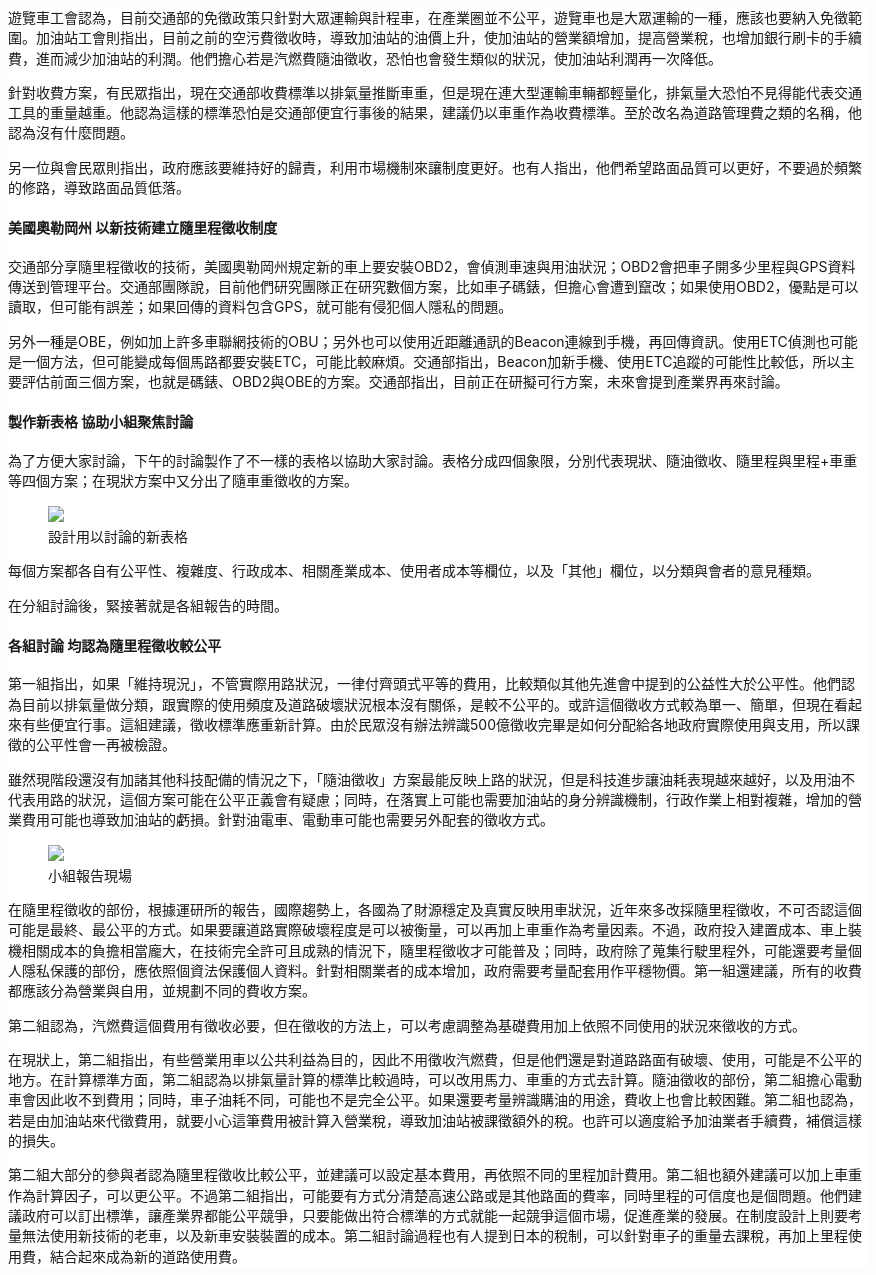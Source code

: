 遊覽車工會認為，目前交通部的免徵政策只針對大眾運輸與計程車，在產業圈並不公平，遊覽車也是大眾運輸的一種，應該也要納入免徵範圍。加油站工會則指出，目前之前的空污費徵收時，導致加油站的油價上升，使加油站的營業額增加，提高營業稅，也增加銀行刷卡的手續費，進而減少加油站的利潤。他們擔心若是汽燃費隨油徵收，恐怕也會發生類似的狀況，使加油站利潤再一次降低。

針對收費方案，有民眾指出，現在交通部收費標準以排氣量推斷車重，但是現在連大型運輸車輛都輕量化，排氣量大恐怕不見得能代表交通工具的重量越重。他認為這樣的標準恐怕是交通部便宜行事後的結果，建議仍以車重作為收費標準。至於改名為道路管理費之類的名稱，他認為沒有什麼問題。

另一位與會民眾則指出，政府應該要維持好的歸責，利用市場機制來讓制度更好。也有人指出，他們希望路面品質可以更好，不要過於頻繁的修路，導致路面品質低落。


#### 美國奧勒岡州 以新技術建立隨里程徵收制度

交通部分享隨里程徵收的技術，美國奧勒岡州規定新的車上要安裝OBD2，會偵測車速與用油狀況；OBD2會把車子開多少里程與GPS資料傳送到管理平台。交通部團隊說，目前他們研究團隊正在研究數個方案，比如車子碼錶，但擔心會遭到竄改；如果使用OBD2，優點是可以讀取，但可能有誤差；如果回傳的資料包含GPS，就可能有侵犯個人隱私的問題。

另外一種是OBE，例如加上許多車聯網技術的OBU；另外也可以使用近距離通訊的Beacon連線到手機，再回傳資訊。使用ETC偵測也可能是一個方法，但可能變成每個馬路都要安裝ETC，可能比較麻煩。交通部指出，Beacon加新手機、使用ETC追蹤的可能性比較低，所以主要評估前面三個方案，也就是碼錶、OBD2與OBE的方案。交通部指出，目前正在研擬可行方案，未來會提到產業界再來討論。


#### 製作新表格 協助小組聚焦討論

為了方便大家討論，下午的討論製作了不一樣的表格以協助大家討論。表格分成四個象限，分別代表現狀、隨油徵收、隨里程與里程+車重等四個方案；在現狀方案中又分出了隨車重徵收的方案。

<figure>
  <img src="https://talk.pdis.nat.gov.tw/uploads/default/original/2X/c/c194663d51670de3cc3035a9883849b784159e52.JPG">
  <figcaption>設計用以討論的新表格</figcaption>
</figure>

每個方案都各自有公平性、複雜度、行政成本、相關產業成本、使用者成本等欄位，以及「其他」欄位，以分類與會者的意見種類。

在分組討論後，緊接著就是各組報告的時間。


#### 各組討論 均認為隨里程徵收較公平

第一組指出，如果「維持現況」，不管實際用路狀況，一律付齊頭式平等的費用，比較類似其他先進會中提到的公益性大於公平性。他們認為目前以排氣量做分類，跟實際的使用頻度及道路破壞狀況根本沒有關係，是較不公平的。或許這個徵收方式較為單一、簡單，但現在看起來有些便宜行事。這組建議，徵收標準應重新計算。由於民眾沒有辦法辨識500億徵收完畢是如何分配給各地政府實際使用與支用，所以課徵的公平性會一再被檢證。

雖然現階段還沒有加諸其他科技配備的情況之下，「隨油徵收」方案最能反映上路的狀況，但是科技進步讓油耗表現越來越好，以及用油不代表用路的狀況，這個方案可能在公平正義會有疑慮；同時，在落實上可能也需要加油站的身分辨識機制，行政作業上相對複雜，增加的營業費用可能也導致加油站的虧損。針對油電車、電動車可能也需要另外配套的徵收方式。

<figure>
  <img src="https://talk.pdis.nat.gov.tw/uploads/default/original/2X/3/3accdad2bd00872b2ccb00fbf55c715b25620b0b.JPG">
  <figcaption>小組報告現場</figcaption>
</figure>

在隨里程徵收的部份，根據運研所的報告，國際趨勢上，各國為了財源穩定及真實反映用車狀況，近年來多改採隨里程徵收，不可否認這個可能是最終、最公平的方式。如果要讓道路實際破壞程度是可以被衡量，可以再加上車重作為考量因素。不過，政府投入建置成本、車上裝機相關成本的負擔相當龐大，在技術完全許可且成熟的情況下，隨里程徵收才可能普及；同時，政府除了蒐集行駛里程外，可能還要考量個人隱私保護的部份，應依照個資法保護個人資料。針對相關業者的成本增加，政府需要考量配套用作平穩物價。第一組還建議，所有的收費都應該分為營業與自用，並規劃不同的費收方案。

第二組認為，汽燃費這個費用有徵收必要，但在徵收的方法上，可以考慮調整為基礎費用加上依照不同使用的狀況來徵收的方式。

在現狀上，第二組指出，有些營業用車以公共利益為目的，因此不用徵收汽燃費，但是他們還是對道路路面有破壞、使用，可能是不公平的地方。在計算標準方面，第二組認為以排氣量計算的標準比較過時，可以改用馬力、車重的方式去計算。隨油徵收的部份，第二組擔心電動車會因此收不到費用；同時，車子油耗不同，可能也不是完全公平。如果還要考量辨識購油的用途，費收上也會比較困難。第二組也認為，若是由加油站來代徵費用，就要小心這筆費用被計算入營業稅，導致加油站被課徵額外的稅。也許可以適度給予加油業者手續費，補償這樣的損失。

第二組大部分的參與者認為隨里程徵收比較公平，並建議可以設定基本費用，再依照不同的里程加計費用。第二組也額外建議可以加上車重作為計算因子，可以更公平。不過第二組指出，可能要有方式分清楚高速公路或是其他路面的費率，同時里程的可信度也是個問題。他們建議政府可以訂出標準，讓產業界都能公平競爭，只要能做出符合標準的方式就能一起競爭這個市場，促進產業的發展。在制度設計上則要考量無法使用新技術的老車，以及新車安裝裝置的成本。第二組討論過程也有人提到日本的稅制，可以針對車子的重量去課稅，再加上里程使用費，結合起來成為新的道路使用費。
